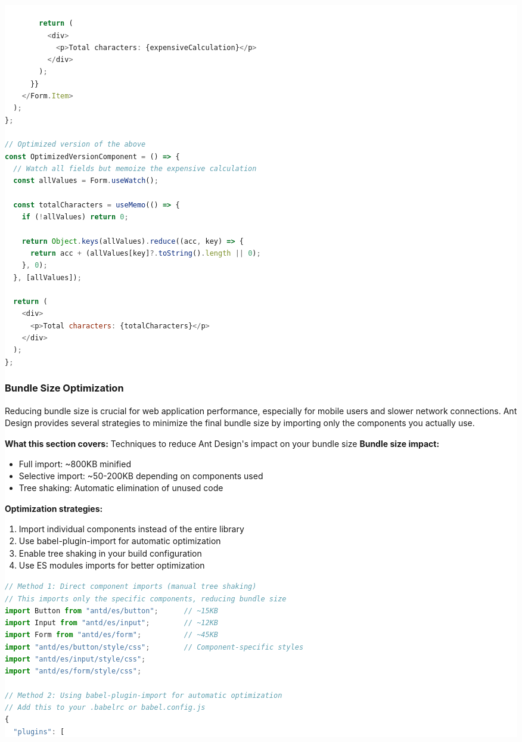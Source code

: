 ```javascript

        return (
          <div>
            <p>Total characters: {expensiveCalculation}</p>
          </div>
        );
      }}
    </Form.Item>
  );
};

// Optimized version of the above
const OptimizedVersionComponent = () => {
  // Watch all fields but memoize the expensive calculation
  const allValues = Form.useWatch();

  const totalCharacters = useMemo(() => {
    if (!allValues) return 0;

    return Object.keys(allValues).reduce((acc, key) => {
      return acc + (allValues[key]?.toString().length || 0);
    }, 0);
  }, [allValues]);

  return (
    <div>
      <p>Total characters: {totalCharacters}</p>
    </div>
  );
};
```

### Bundle Size Optimization

Reducing bundle size is crucial for web application performance, especially for mobile users and slower network connections. Ant Design provides several strategies to minimize the final bundle size by importing only the components you actually use.

**What this section covers:** Techniques to reduce Ant Design's impact on your bundle size
**Bundle size impact:**

- Full import: ~800KB minified
- Selective import: ~50-200KB depending on components used
- Tree shaking: Automatic elimination of unused code

**Optimization strategies:**

1. Import individual components instead of the entire library
2. Use babel-plugin-import for automatic optimization
3. Enable tree shaking in your build configuration
4. Use ES modules imports for better optimization

```javascript
// Method 1: Direct component imports (manual tree shaking)
// This imports only the specific components, reducing bundle size
import Button from "antd/es/button";      // ~15KB
import Input from "antd/es/input";        // ~12KB
import Form from "antd/es/form";          // ~45KB
import "antd/es/button/style/css";        // Component-specific styles
import "antd/es/input/style/css";
import "antd/es/form/style/css";

// Method 2: Using babel-plugin-import for automatic optimization
// Add this to your .babelrc or babel.config.js
{
  "plugins": [
```